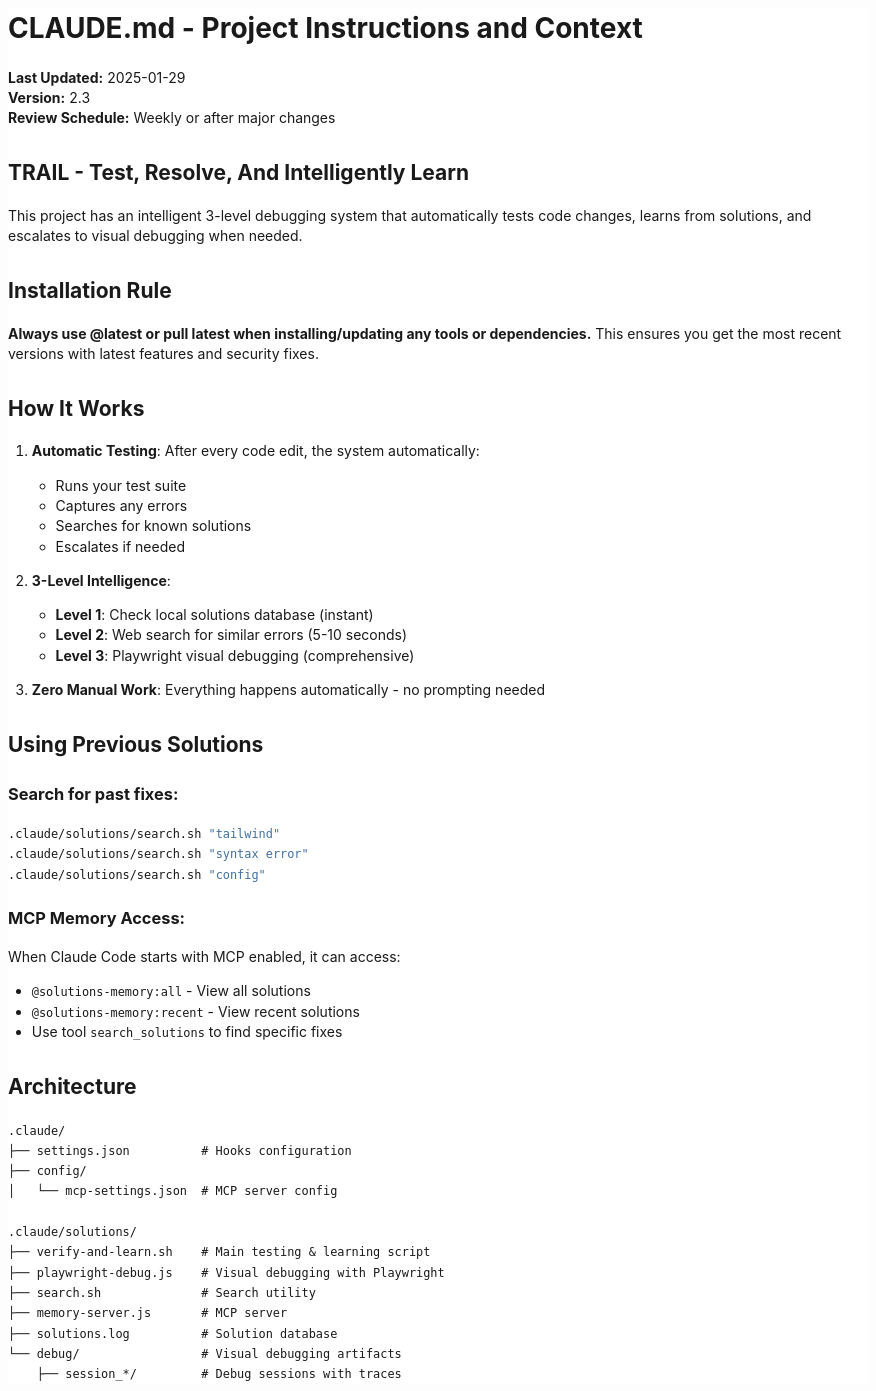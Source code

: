 # CLAUDE.md - Project Instructions and Context

**Last Updated:** 2025-01-29  
**Version:** 2.3  
**Review Schedule:** Weekly or after major changes

## TRAIL - Test, Resolve, And Intelligently Learn

This project has an intelligent 3-level debugging system that automatically tests code changes, learns from solutions, and escalates to visual debugging when needed.

## Installation Rule

**Always use @latest or pull latest when installing/updating any tools or dependencies.** This ensures you get the most recent versions with latest features and security fixes.

## How It Works

1. **Automatic Testing**: After every code edit, the system automatically:
   - Runs your test suite
   - Captures any errors
   - Searches for known solutions
   - Escalates if needed

2. **3-Level Intelligence**:
   - **Level 1**: Check local solutions database (instant)
   - **Level 2**: Web search for similar errors (5-10 seconds)
   - **Level 3**: Playwright visual debugging (comprehensive)

3. **Zero Manual Work**: Everything happens automatically - no prompting needed

## Using Previous Solutions

### Search for past fixes:
```bash
.claude/solutions/search.sh "tailwind"
.claude/solutions/search.sh "syntax error"
.claude/solutions/search.sh "config"
```

### MCP Memory Access:
When Claude Code starts with MCP enabled, it can access:
- `@solutions-memory:all` - View all solutions
- `@solutions-memory:recent` - View recent solutions
- Use tool `search_solutions` to find specific fixes

## Architecture

```
.claude/
├── settings.json          # Hooks configuration
├── config/
│   └── mcp-settings.json  # MCP server config

.claude/solutions/
├── verify-and-learn.sh    # Main testing & learning script
├── playwright-debug.js    # Visual debugging with Playwright
├── search.sh              # Search utility
├── memory-server.js       # MCP server
├── solutions.log          # Solution database
└── debug/                 # Visual debugging artifacts
    ├── session_*/         # Debug sessions with traces
```